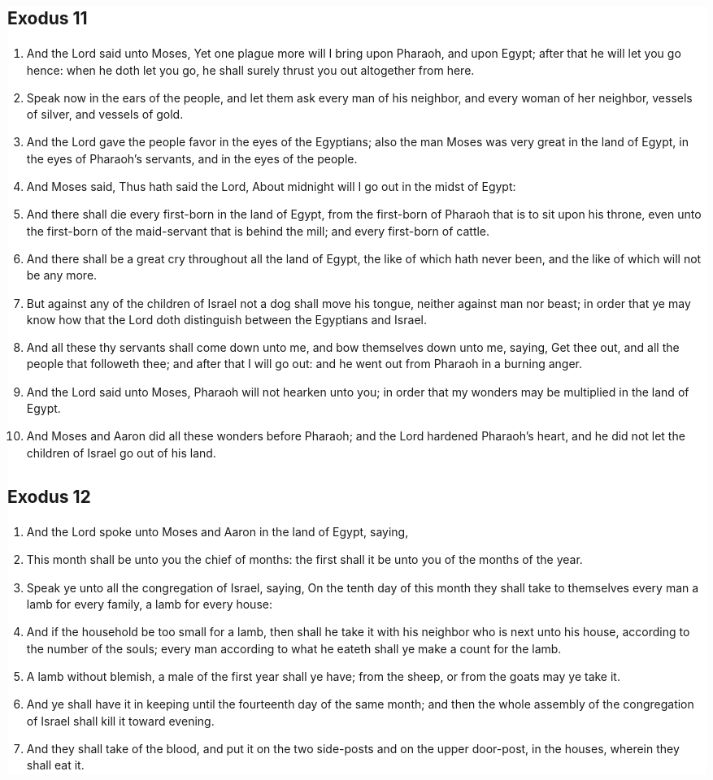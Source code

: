 ## Exodus 11

1. And the Lord said unto Moses, Yet one plague more will I bring upon Pharaoh, and upon Egypt; after that he will let you go hence: when he doth let you go, he shall surely thrust you out altogether from here.

2. Speak now in the ears of the people, and let them ask every man of his neighbor, and every woman of her neighbor, vessels of silver, and vessels of gold.

3. And the Lord gave the people favor in the eyes of the Egyptians; also the man Moses was very great in the land of Egypt, in the eyes of Pharaoh’s servants, and in the eyes of the people.

4. And Moses said, Thus hath said the Lord, About midnight will I go out in the midst of Egypt:

5. And there shall die every first-born in the land of Egypt, from the first-born of Pharaoh that is to sit upon his throne, even unto the first-born of the maid-servant that is behind the mill; and every first-born of cattle.

6. And there shall be a great cry throughout all the land of Egypt, the like of which hath never been, and the like of which will not be any more.

7. But against any of the children of Israel not a dog shall move his tongue, neither against man nor beast; in order that ye may know how that the Lord doth distinguish between the Egyptians and Israel.

8. And all these thy servants shall come down unto me, and bow themselves down unto me, saying, Get thee out, and all the people that followeth thee; and after that I will go out: and he went out from Pharaoh in a burning anger.

9. And the Lord said unto Moses, Pharaoh will not hearken unto you; in order that my wonders may be multiplied in the land of Egypt.

10. And Moses and Aaron did all these wonders before Pharaoh; and the Lord hardened Pharaoh’s heart, and he did not let the children of Israel go out of his land.

## Exodus 12

1. And the Lord spoke unto Moses and Aaron in the land of Egypt, saying,

2. This month shall be unto you the chief of months: the first shall it be unto you of the months of the year.

3. Speak ye unto all the congregation of Israel, saying, On the tenth day of this month they shall take to themselves every man a lamb for every family, a lamb for every house:

4. And if the household be too small for a lamb, then shall he take it with his neighbor who is next unto his house, according to the number of the souls; every man according to what he eateth shall ye make a count for the lamb.

5. A lamb without blemish, a male of the first year shall ye have; from the sheep, or from the goats may ye take it.

6. And ye shall have it in keeping until the fourteenth day of the same month; and then the whole assembly of the congregation of Israel shall kill it toward evening.

7. And they shall take of the blood, and put it on the two side-posts and on the upper door-post, in the houses, wherein they shall eat it.
